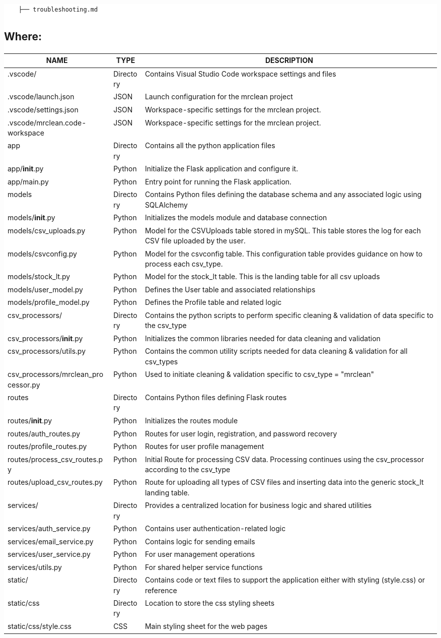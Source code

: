 ```sh
    ├── troubleshooting.md
```

Where:
-------------------------------------------------------------------------------------------------------------------------------------------------------------------------
| NAME                                  | TYPE      | DESCRIPTION                                                                                                       |
| ------------------------------------- | --------- | ----------------------------------------------------------------------------------------------------------------- |
| .vscode/                              | Directory | Contains Visual Studio Code workspace settings and files                                                          |
| .vscode/launch.json                   | JSON      | Launch configuration for the mrclean project                                                                    |
| .vscode/settings.json                 | JSON      | Workspace-specific settings for the mrclean project.                                                            |
| .vscode/mrclean.code-workspace      | JSON      | Workspace-specific settings for the mrclean project.                                                            |
| app                                   | Directory | Contains all the python application files                                                                         |
| app/__init__.py                       | Python    | Initialize the Flask application and configure it.                                                                |
| app/main.py                           | Python    | Entry point for running the Flask application.                                                                    |
| models                                | Directory | Contains Python files defining the database schema and any associated logic using SQLAlchemy                      |
| models/__init__.py                    | Python    | Initializes the models module and database connection                                                             |
| models/csv_uploads.py                 | Python    | Model for the CSVUploads table stored in mySQL. This table stores the log for each CSV file uploaded by the user. |
| models/csvconfig.py                   | Python    | Model for the csvconfig table. This configuration table provides guidance on how to process each csv_type.        |
| models/stock_lt.py                    | Python    | Model for the stock_lt table. This is the landing table for all csv uploads                                       |
| models/user_model.py                  | Python    | Defines the User table and associated relationships                                                               |
| models/profile_model.py               | Python    | Defines the Profile table and related logic                                                                       |
| csv_processors/                       | Directory | Contains the python scripts to perform specific cleaning & validation of data specific to the csv_type            |
| csv_processors/__init__.py            | Python    | Initializes the common libraries needed for data cleaning and validation                                          |
| csv_processors/utils.py               | Python    | Contains the common utility scripts needed for data cleaning & validation for all csv_types                       |
| csv_processors/mrclean_processor.py | Python    | Used to initiate cleaning & validation specific to csv_type = "mrclean"                                         |
| routes                                | Directory | Contains Python files defining Flask routes                                                                       |
| routes/__init__.py                    | Python    | Initializes the routes module                                                                                     |
| routes/auth_routes.py                 | Python    | Routes for user login, registration, and password recovery                                                        |
| routes/profile_routes.py              | Python    | Routes for user profile management                                                                                |
| routes/process_csv_routes.py          | Python    | Initial Route for processing CSV data. Processing continues using the csv_processor according to the csv_type     |
| routes/upload_csv_routes.py           | Python    | Route for uploading all types of CSV files and inserting data into the generic stock_lt landing table.            |
| services/                             | Directory | Provides a centralized location for business logic and shared utilities                                           |
| services/auth_service.py              | Python    | Contains user authentication-related logic                                                                        |
| services/email_service.py             | Python    | Contains logic for sending emails                                                                                 |
| services/user_service.py              | Python    | For user management operations                                                                                    |
| services/utils.py                     | Python    | For shared helper service functions                                                                               |
| static/                               | Directory | Contains code or text files to support the application either with styling (style.css) or reference               |
| static/css                            | Directory | Location to store the css styling sheets                                                                          |
| static/css/style.css                  | CSS       | Main styling sheet for the web pages                                                                              |